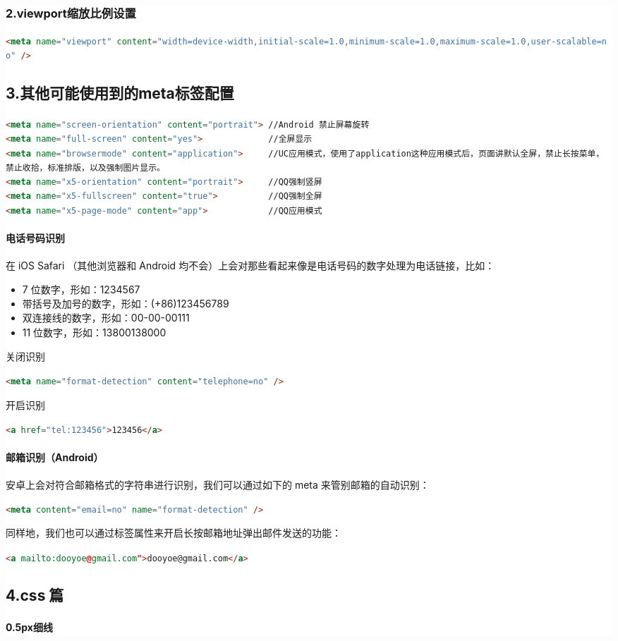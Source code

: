 
### 2.viewport缩放比例设置

```html
<meta name="viewport" content="width=device-width,initial-scale=1.0,minimum-scale=1.0,maximum-scale=1.0,user-scalable=no" />
```

## 3.其他可能使用到的meta标签配置

```html
<meta name="screen-orientation" content="portrait"> //Android 禁止屏幕旋转
<meta name="full-screen" content="yes">             //全屏显示
<meta name="browsermode" content="application">     //UC应用模式，使用了application这种应用模式后，页面讲默认全屏，禁止长按菜单，禁止收拾，标准排版，以及强制图片显示。
<meta name="x5-orientation" content="portrait">     //QQ强制竖屏
<meta name="x5-fullscreen" content="true">          //QQ强制全屏
<meta name="x5-page-mode" content="app">            //QQ应用模式
```

#### 电话号码识别

在 iOS Safari （其他浏览器和 Android 均不会）上会对那些看起来像是电话号码的数字处理为电话链接，比如：

- 7 位数字，形如：1234567
- 带括号及加号的数字，形如：(+86)123456789
- 双连接线的数字，形如：00-00-00111
- 11 位数字，形如：13800138000

关闭识别

```html
<meta name="format-detection" content="telephone=no" />
```

开启识别

```html
<a href="tel:123456">123456</a>
```

#### 邮箱识别（Android）

安卓上会对符合邮箱格式的字符串进行识别，我们可以通过如下的 meta 来管别邮箱的自动识别：

```html
<meta content="email=no" name="format-detection" />
```

同样地，我们也可以通过标签属性来开启长按邮箱地址弹出邮件发送的功能：

```html
<a mailto:dooyoe@gmail.com">dooyoe@gmail.com</a>
```

## 4.css 篇

#### 0.5px细线
